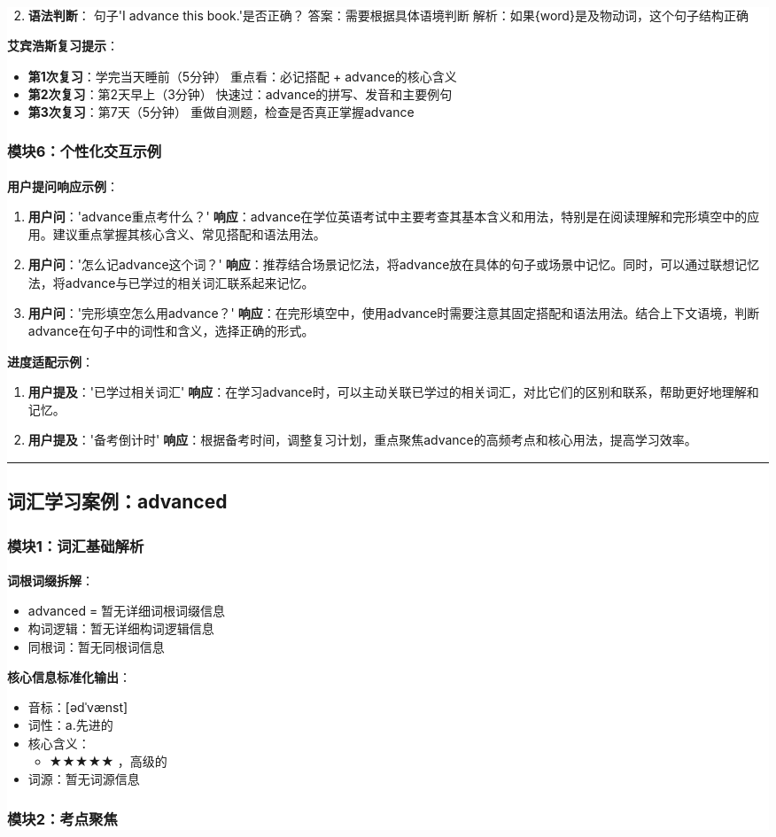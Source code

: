 2. **语法判断**：
   句子'I advance this book.'是否正确？
   答案：需要根据具体语境判断
   解析：如果{word}是及物动词，这个句子结构正确

**艾宾浩斯复习提示**：
- **第1次复习**：学完当天睡前（5分钟）
  重点看：必记搭配 + advance的核心含义
- **第2次复习**：第2天早上（3分钟）
  快速过：advance的拼写、发音和主要例句
- **第3次复习**：第7天（5分钟）
  重做自测题，检查是否真正掌握advance

### 模块6：个性化交互示例

**用户提问响应示例**：

1. **用户问**：'advance重点考什么？'
   **响应**：advance在学位英语考试中主要考查其基本含义和用法，特别是在阅读理解和完形填空中的应用。建议重点掌握其核心含义、常见搭配和语法用法。

2. **用户问**：'怎么记advance这个词？'
   **响应**：推荐结合场景记忆法，将advance放在具体的句子或场景中记忆。同时，可以通过联想记忆法，将advance与已学过的相关词汇联系起来记忆。

3. **用户问**：'完形填空怎么用advance？'
   **响应**：在完形填空中，使用advance时需要注意其固定搭配和语法用法。结合上下文语境，判断advance在句子中的词性和含义，选择正确的形式。

**进度适配示例**：

1. **用户提及**：'已学过相关词汇'
   **响应**：在学习advance时，可以主动关联已学过的相关词汇，对比它们的区别和联系，帮助更好地理解和记忆。

2. **用户提及**：'备考倒计时'
   **响应**：根据备考时间，调整复习计划，重点聚焦advance的高频考点和核心用法，提高学习效率。


---

## 词汇学习案例：advanced

### 模块1：词汇基础解析

**词根词缀拆解**：
- advanced = 暂无详细词根词缀信息
- 构词逻辑：暂无详细构词逻辑信息
- 同根词：暂无同根词信息

**核心信息标准化输出**：
- 音标：[ədˈvænst]
- 词性：a.先进的
- 核心含义：
  - ★★★★★ ，高级的
- 词源：暂无词源信息

### 模块2：考点聚焦

